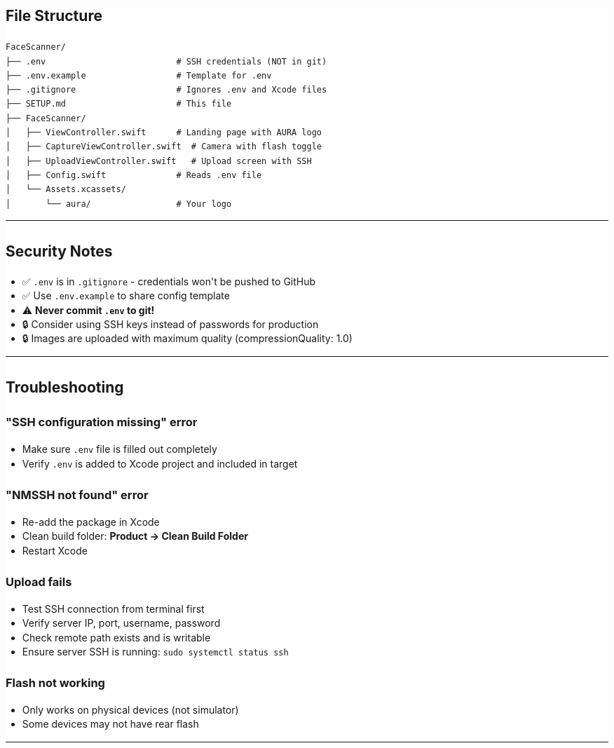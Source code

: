 ## File Structure

```
FaceScanner/
├── .env                          # SSH credentials (NOT in git)
├── .env.example                  # Template for .env
├── .gitignore                    # Ignores .env and Xcode files
├── SETUP.md                      # This file
├── FaceScanner/
│   ├── ViewController.swift      # Landing page with AURA logo
│   ├── CaptureViewController.swift  # Camera with flash toggle
│   ├── UploadViewController.swift   # Upload screen with SSH
│   ├── Config.swift              # Reads .env file
│   └── Assets.xcassets/
│       └── aura/                 # Your logo
```

---

## Security Notes

- ✅ `.env` is in `.gitignore` - credentials won't be pushed to GitHub
- ✅ Use `.env.example` to share config template
- ⚠️ **Never commit `.env` to git!**
- 🔒 Consider using SSH keys instead of passwords for production
- 🔒 Images are uploaded with maximum quality (compressionQuality: 1.0)

---

## Troubleshooting

### "SSH configuration missing" error
- Make sure `.env` file is filled out completely
- Verify `.env` is added to Xcode project and included in target

### "NMSSH not found" error
- Re-add the package in Xcode
- Clean build folder: **Product → Clean Build Folder**
- Restart Xcode

### Upload fails
- Test SSH connection from terminal first
- Verify server IP, port, username, password
- Check remote path exists and is writable
- Ensure server SSH is running: `sudo systemctl status ssh`

### Flash not working
- Only works on physical devices (not simulator)
- Some devices may not have rear flash

---